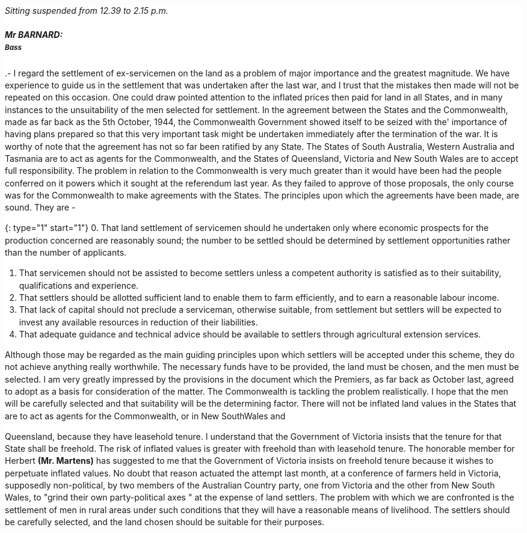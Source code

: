 
 *Sitting suspended from 12.39 to 2.15 p.m.* 


##### Mr BARNARD:<br><small class="text-muted">Bass</small>

.- I regard the settlement of ex-servicemen on the land as a problem of major importance and the greatest magnitude. We have experience to guide us in the settlement that was undertaken after the last war, and I trust that the mistakes then made will not be repeated on this occasion. One could draw pointed attention to the inflated prices then paid for land in all States, and in many instances to the unsuitability of the men selected for settlement. In the agreement between the States and the Commonwealth, made as far back as the 5th October, 1944, the Commonwealth Government showed itself to be seized with the' importance of having plans prepared so that this very important task might be undertaken immediately after the termination of the war. It is worthy of note that the agreement has not so far been ratified by any State. The States of South Australia, Western Australia and Tasmania are to act as agents for the Commonwealth, and the States of Queensland, Victoria and New South Wales are to accept full responsibility. The problem in relation to the Commonwealth is very much greater than it would have been had the people conferred on it powers which it sought at the referendum last year. As they failed to approve of those proposals, the only course was for the Commonwealth to make agreements with the States. The principles upon which the agreements have been made, are sound. They are - 

{: type="1" start="1"}
0. That land settlement of servicemen should he undertaken only where economic prospects for the production concerned are reasonably sound; the number to be settled should be determined by settlement opportunities rather than the number of applicants. 
1. That servicemen should not be assisted to become settlers unless a competent authority is satisfied as to their suitability, qualifications and experience. 
2. That settlers should be allotted sufficient land to enable them to farm efficiently, and to earn a reasonable labour income. 
3. That lack of capital should not preclude a serviceman, otherwise suitable, from settlement but settlers will be expected to invest any available resources in reduction of their liabilities. 
4. That adequate guidance and technical advice should be available to settlers through agricultural extension services. 

Although those may be regarded as the main guiding principles upon which settlers will be accepted under this scheme, they do not achieve anything really worthwhile. The necessary funds have to be provided, the land must be chosen, and the men must be selected. I am very greatly impressed by the provisions in the document which the Premiers, as far back as October last, agreed to adopt as a basis for consideration of the matter. The Commonwealth is tackling the problem realistically. I hope that the men will be carefully selected and that suitability will be the determining factor. There will not be inflated land values in the States that are to act as agents for the Commonwealth, or in New SouthWales and 

Queensland, because they have leasehold tenure. I understand that the Government of Victoria insists that the tenure for that State shall be freehold. The risk of inflated values is greater with freehold than with leasehold tenure. The honorable member for Herbert  **(Mr. Martens)**  has suggested to me that the Government of Victoria insists on freehold tenure because it wishes to perpetuate inflated values. No doubt that reason actuated the attempt last month, at a conference of farmers held in Victoria, supposedly non-political, by two members of the Australian Country party, one from Victoria and the other from New South Wales, to "grind their own party-political axes " at the expense of land settlers. The problem with which we are confronted is the settlement of men in rural areas under such conditions that they will have a reasonable means of livelihood. The settlers should be carefully selected, and the land chosen should be suitable for their purposes. 
